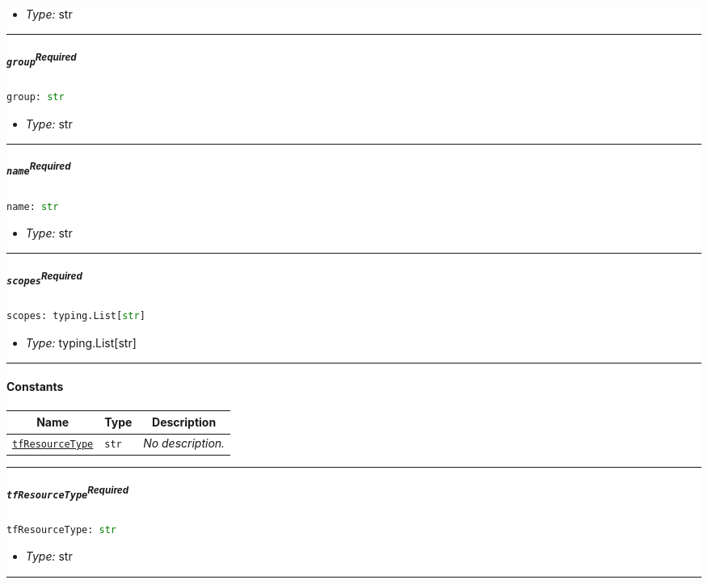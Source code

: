 - *Type:* str

---

##### `group`<sup>Required</sup> <a name="group" id="@cdktf/provider-gitlab.groupAccessToken.GroupAccessToken.property.group"></a>

```python
group: str
```

- *Type:* str

---

##### `name`<sup>Required</sup> <a name="name" id="@cdktf/provider-gitlab.groupAccessToken.GroupAccessToken.property.name"></a>

```python
name: str
```

- *Type:* str

---

##### `scopes`<sup>Required</sup> <a name="scopes" id="@cdktf/provider-gitlab.groupAccessToken.GroupAccessToken.property.scopes"></a>

```python
scopes: typing.List[str]
```

- *Type:* typing.List[str]

---

#### Constants <a name="Constants" id="Constants"></a>

| **Name** | **Type** | **Description** |
| --- | --- | --- |
| <code><a href="#@cdktf/provider-gitlab.groupAccessToken.GroupAccessToken.property.tfResourceType">tfResourceType</a></code> | <code>str</code> | *No description.* |

---

##### `tfResourceType`<sup>Required</sup> <a name="tfResourceType" id="@cdktf/provider-gitlab.groupAccessToken.GroupAccessToken.property.tfResourceType"></a>

```python
tfResourceType: str
```

- *Type:* str

---